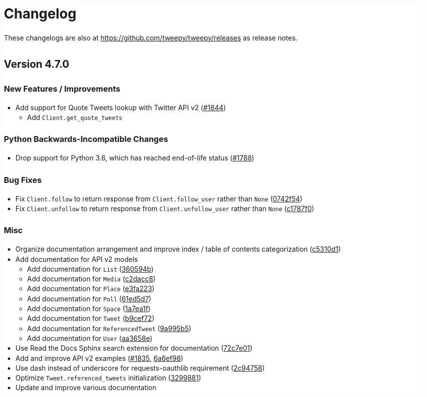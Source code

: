 Changelog
=========

These changelogs are also at <https://github.com/tweepy/tweepy/releases> as release notes.

Version 4.7.0
-------------

### New Features / Improvements
- Add support for Quote Tweets lookup with Twitter API v2 ([#1844](https://github.com/tweepy/tweepy/issues/1844))
  - Add `Client.get_quote_tweets`

### Python Backwards-Incompatible Changes
- Drop support for Python 3.6, which has reached end-of-life status ([#1788](https://github.com/tweepy/tweepy/issues/1788))

### Bug Fixes
- Fix `Client.follow` to return response from `Client.follow_user` rather than `None` ([0742f54](https://github.com/tweepy/tweepy/commit/0742f549fae6118dd7b154ea9244077d124751a2))
- Fix `Client.unfollow` to return response from `Client.unfollow_user` rather than `None` ([c1787f0](https://github.com/tweepy/tweepy/commit/c1787f0a3ca478d1610015ce5ffa8553873a8efc))

### Misc
- Organize documentation arrangement and improve index / table of contents categorization ([c5310d1](https://github.com/tweepy/tweepy/commit/c5310d11cd62ea2aeb69bb546d0d3682dd4bc739))
- Add documentation for API v2 models
  - Add documentation for `List` ([360594b](https://github.com/tweepy/tweepy/commit/360594b9044a4b75c9cb1d0e47462e155ef75c12))
  - Add documentation for `Media` ([c2dacc8](https://github.com/tweepy/tweepy/commit/c2dacc8e53ddda3cb37cef04ba2bb629955b6938))
  - Add documentation for `Place` ([e3fa223](https://github.com/tweepy/tweepy/commit/e3fa2238819b9678cabfc2b8068cd35a11747b0a))
  - Add documentation for `Poll` ([61ed5d7](https://github.com/tweepy/tweepy/commit/61ed5d7be1bb023b43ed5522da345223a04f1ea4))
  - Add documentation for `Space` ([1a7ea1f](https://github.com/tweepy/tweepy/commit/1a7ea1f5d5580133ac478cf89921454bef71d6c5))
  - Add documentation for `Tweet` ([b9cef72](https://github.com/tweepy/tweepy/commit/b9cef72a514f64840c1583ca9fb0aaad228ef1de))
  - Add documentation for `ReferencedTweet` ([9a995b5](https://github.com/tweepy/tweepy/commit/9a995b524eab52e49428b26aca51b51a04a84278))
  - Add documentation for `User` ([aa3658e](https://github.com/tweepy/tweepy/commit/aa3658e41008e1e71cbf12ccff2b67314823ecac))
- Use Read the Docs Sphinx search extension for documentation ([72c7e01](https://github.com/tweepy/tweepy/commit/72c7e01bb87fd2834a12d8a68ddbde85da7ea8d1))
- Add and improve API v2 examples ([#1835](https://github.com/tweepy/tweepy/pull/1835), [6a6ef98](https://github.com/tweepy/tweepy/commit/6a6ef98efa58e13147220cde1b475bfc6fac3116))
- Use dash instead of underscore for requests-oauthlib requirement ([2c94758](https://github.com/tweepy/tweepy/commit/2c947583a0e3a691de2e0e9251d99e66437291f7))
- Optimize `Tweet.referenced_tweets` initialization ([3299881](https://github.com/tweepy/tweepy/commit/3299881b5e6766cc812181a107f50d3b65ae76b7))
- Update and improve various documentation
